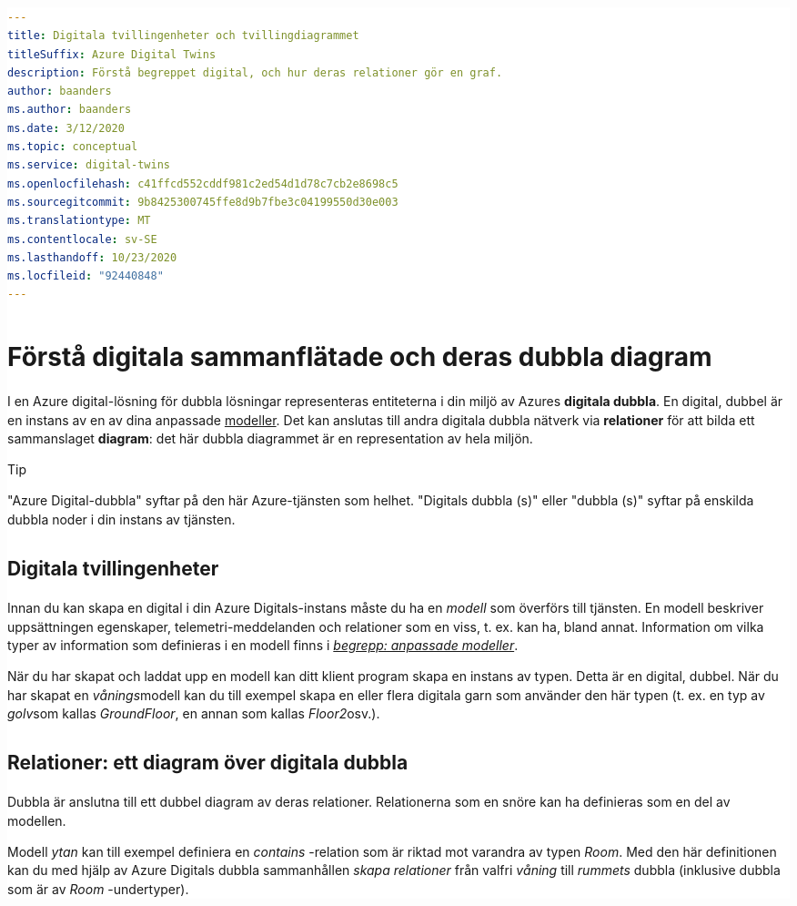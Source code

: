 ```yaml
---
title: Digitala tvillingenheter och tvillingdiagrammet
titleSuffix: Azure Digital Twins
description: Förstå begreppet digital, och hur deras relationer gör en graf.
author: baanders
ms.author: baanders
ms.date: 3/12/2020
ms.topic: conceptual
ms.service: digital-twins
ms.openlocfilehash: c41ffcd552cddf981c2ed54d1d78c7cb2e8698c5
ms.sourcegitcommit: 9b8425300745ffe8d9b7fbe3c04199550d30e003
ms.translationtype: MT
ms.contentlocale: sv-SE
ms.lasthandoff: 10/23/2020
ms.locfileid: "92440848"
---
```

# <a name="understand-digital-twins-and-their-twin-graph"></a>Förstå digitala sammanflätade och deras dubbla diagram

I en Azure digital-lösning för dubbla lösningar representeras entiteterna i din miljö av Azures **digitala dubbla**. En digital, dubbel är en instans av en av dina anpassade [modeller](concepts-models.md). Det kan anslutas till andra digitala dubbla nätverk via **relationer** för att bilda ett sammanslaget **diagram**: det här dubbla diagrammet är en representation av hela miljön.

> [!TIP]
> "Azure Digital-dubbla" syftar på den här Azure-tjänsten som helhet. "Digitals dubbla (s)" eller "dubbla (s)" syftar på enskilda dubbla noder i din instans av tjänsten.

## <a name="digital-twins"></a>Digitala tvillingenheter

Innan du kan skapa en digital i din Azure Digitals-instans måste du ha en *modell* som överförs till tjänsten. En modell beskriver uppsättningen egenskaper, telemetri-meddelanden och relationer som en viss, t. ex. kan ha, bland annat. Information om vilka typer av information som definieras i en modell finns i [*begrepp: anpassade modeller*](concepts-models.md).

När du har skapat och laddat upp en modell kan ditt klient program skapa en instans av typen. Detta är en digital, dubbel. När du har skapat en *vånings*modell kan du till exempel skapa en eller flera digitala garn som använder den här typen (t. ex. en typ av *golv*som kallas *GroundFloor*, en annan som kallas *Floor2*osv.). 

## <a name="relationships-a-graph-of-digital-twins"></a>Relationer: ett diagram över digitala dubbla

Dubbla är anslutna till ett dubbel diagram av deras relationer. Relationerna som en snöre kan ha definieras som en del av modellen.  

Modell *ytan* kan till exempel definiera en *contains* -relation som är riktad mot varandra av typen *Room*. Med den här definitionen kan du med hjälp av Azure Digitals dubbla sammanhållen *skapa relationer* från valfri *våning* till *rummets* dubbla (inklusive dubbla som är av *Room* -undertyper). 
